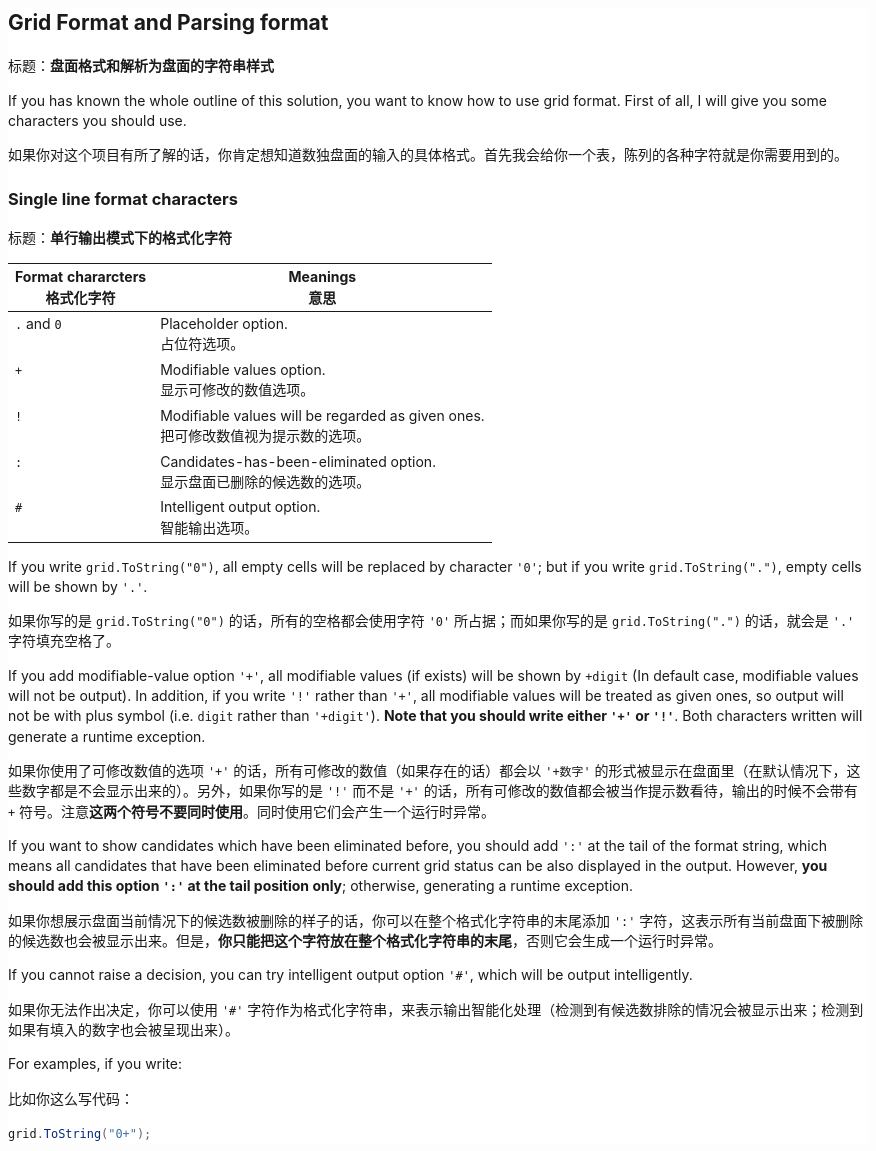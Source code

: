 ﻿## Grid Format and Parsing format

标题：**盘面格式和解析为盘面的字符串样式**

If you has known the whole outline of this solution, you want to know how to use grid format. First of all, I will give you some characters you should use.

如果你对这个项目有所了解的话，你肯定想知道数独盘面的输入的具体格式。首先我会给你一个表，陈列的各种字符就是你需要用到的。

### Single line format characters

标题：**单行输出模式下的格式化字符**

| Format chararcters<br/>格式化字符 | Meanings<br/>意思                                                                  |
| -------------------------------- | ---------------------------------------------------------------------------------- |
| `.` and `0`                      | Placeholder option.<br/>占位符选项。                                                |
| `+`                              | Modifiable values option.<br/>显示可修改的数值选项。                                |
| `!`                              | Modifiable values will be regarded as given ones.<br/>把可修改数值视为提示数的选项。 |
| `:`                              | Candidates-has-been-eliminated option.<br/>显示盘面已删除的候选数的选项。            |
| `#`                              | Intelligent output option.<br/>智能输出选项。                                       |

If you write `grid.ToString("0")`, all empty cells will be replaced by character `'0'`; but if you write `grid.ToString(".")`, empty cells will be shown by `'.'`.

如果你写的是 `grid.ToString("0")` 的话，所有的空格都会使用字符 `'0'` 所占据；而如果你写的是 `grid.ToString(".")` 的话，就会是 `'.'` 字符填充空格了。

If you add modifiable-value option `'+'`, all modifiable values (if exists) will be shown by `+digit` (In default case, modifiable values will not be output). In addition, if you write `'!'` rather than `'+'`, all modifiable values will be treated as given ones, so output will not be with plus symbol (i.e. `digit` rather than `'+digit'`). **Note that you should write either `'+'` or `'!'`**. Both characters written will generate a runtime exception.

如果你使用了可修改数值的选项 `'+'` 的话，所有可修改的数值（如果存在的话）都会以 `'+数字'` 的形式被显示在盘面里（在默认情况下，这些数字都是不会显示出来的）。另外，如果你写的是 `'!'` 而不是 `'+'` 的话，所有可修改的数值都会被当作提示数看待，输出的时候不会带有 `+` 符号。注意**这两个符号不要同时使用**。同时使用它们会产生一个运行时异常。

If you want to show candidates which have been eliminated before, you should add `':'` at the tail of the format string, which means all candidates that have been eliminated before current grid status can be also displayed in the output. However, **you should add this option `':'` at the tail position only**; otherwise, generating a runtime exception.

如果你想展示盘面当前情况下的候选数被删除的样子的话，你可以在整个格式化字符串的末尾添加 `':'` 字符，这表示所有当前盘面下被删除的候选数也会被显示出来。但是，**你只能把这个字符放在整个格式化字符串的末尾**，否则它会生成一个运行时异常。

If you cannot raise a decision, you can try intelligent output option `'#'`, which will be output intelligently.

如果你无法作出决定，你可以使用 `'#'` 字符作为格式化字符串，来表示输出智能化处理（检测到有候选数排除的情况会被显示出来；检测到如果有填入的数字也会被呈现出来）。

For examples, if you write:

比如你这么写代码：

```csharp
grid.ToString("0+");
```
